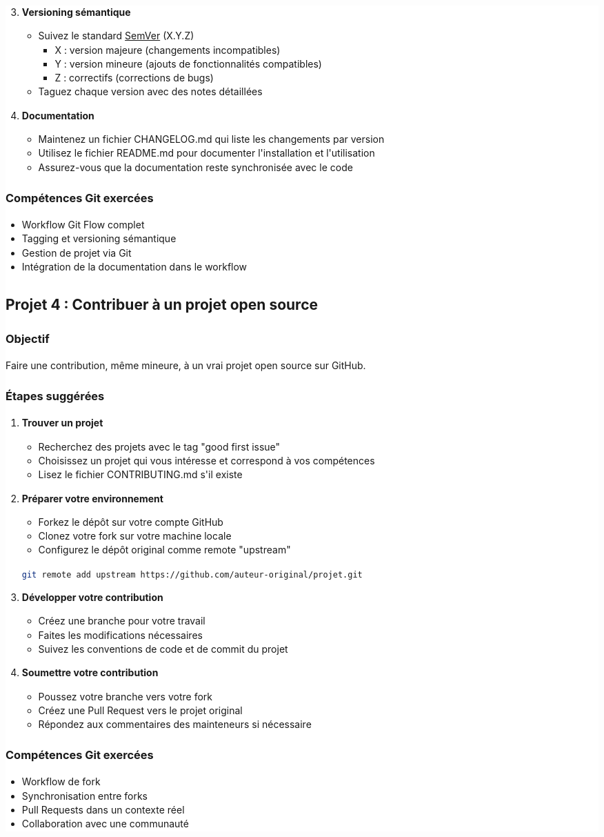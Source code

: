 3. **Versioning sémantique**
   - Suivez le standard [SemVer](https://semver.org/) (X.Y.Z)
     - X : version majeure (changements incompatibles)
     - Y : version mineure (ajouts de fonctionnalités compatibles)
     - Z : correctifs (corrections de bugs)
   - Taguez chaque version avec des notes détaillées

4. **Documentation**
   - Maintenez un fichier CHANGELOG.md qui liste les changements par version
   - Utilisez le fichier README.md pour documenter l'installation et l'utilisation
   - Assurez-vous que la documentation reste synchronisée avec le code

### Compétences Git exercées
- Workflow Git Flow complet
- Tagging et versioning sémantique
- Gestion de projet via Git
- Intégration de la documentation dans le workflow

## Projet 4 : Contribuer à un projet open source

### Objectif
Faire une contribution, même mineure, à un vrai projet open source sur GitHub.

### Étapes suggérées

1. **Trouver un projet**
   - Recherchez des projets avec le tag "good first issue"
   - Choisissez un projet qui vous intéresse et correspond à vos compétences
   - Lisez le fichier CONTRIBUTING.md s'il existe

2. **Préparer votre environnement**
   - Forkez le dépôt sur votre compte GitHub
   - Clonez votre fork sur votre machine locale
   - Configurez le dépôt original comme remote "upstream"
   ```bash
   git remote add upstream https://github.com/auteur-original/projet.git
   ```

3. **Développer votre contribution**
   - Créez une branche pour votre travail
   - Faites les modifications nécessaires
   - Suivez les conventions de code et de commit du projet

4. **Soumettre votre contribution**
   - Poussez votre branche vers votre fork
   - Créez une Pull Request vers le projet original
   - Répondez aux commentaires des mainteneurs si nécessaire

### Compétences Git exercées
- Workflow de fork
- Synchronisation entre forks
- Pull Requests dans un contexte réel
- Collaboration avec une communauté
